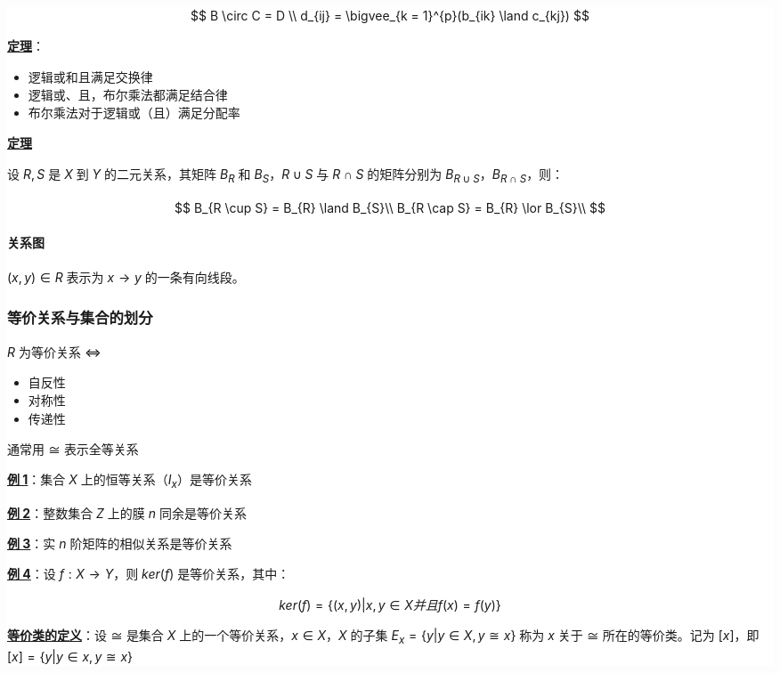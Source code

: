 $$
B \circ C = D \\
d_{ij} = \bigvee_{k = 1}^{p}(b_{ik} \land c_{kj})
$$


<u>**定理**</u>：

- 逻辑或和且满足交换律
- 逻辑或、且，布尔乘法都满足结合律
- 布尔乘法对于逻辑或（且）满足分配率



<u>**定理**</u>

设 $R, S$ 是 $X$ 到 $Y$ 的二元关系，其矩阵 $B_R$ 和 $B_S$，$R \cup S$ 与 $R \cap S$ 的矩阵分别为 $B_{R \cup S}$，$B_{R \cap S}$，则：

$$
B_{R \cup S} = B_{R} \land B_{S}\\
B_{R \cap S} = B_{R} \lor B_{S}\\
$$

#### 关系图

$(x ,y) \in R$ 表示为 $x \to y$ 的一条有向线段。

### 等价关系与集合的划分

$R$ 为等价关系 $\iff$

- 自反性
- 对称性
- 传递性

通常用 $\cong$ 表示全等关系



<u>**例 1**</u>：集合 $X$ 上的恒等关系（$I_x$）是等价关系



<u>**例 2**</u>：整数集合 $Z$ 上的膜 $n$ 同余是等价关系



<u>**例 3**</u>：实 $n$ 阶矩阵的相似关系是等价关系



<u>**例 4**</u>：设 $f: X \to Y$，则 $ker(f)$ 是等价关系，其中：

$$
ker(f) = \{(x, y) | x, y \in X 并且 f(x) = f(y)\}
$$



<u>**等价类的定义**</u>：设 $\cong$ 是集合 $X$ 上的一个等价关系，$x \in X$，$X$ 的子集 $E_x = \{y | y \in X, y \cong x\}$ 称为 $x$ 关于 $\cong$ 所在的等价类。记为 $[x]$，即 $[x] = \{y | y \in x , y \cong x\}$

